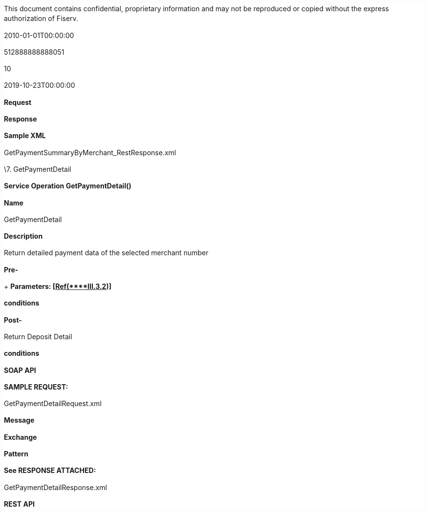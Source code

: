 This document contains confidential, proprietary information and may not be reproduced or copied without the express authorization of Fiserv.





<FromDate>2010-01-01T00:00:00</FromDate>

<MerchantNumber>512888888888051</MerchantNumber>

<PageSize>10</PageSize>

<ToDate>2019-10-23T00:00:00</ToDate>

</MerchantSummaryFilter>

**Request**

**Response**

**Sample XML**

GetPaymentSummaryByMerchant\_RestResponse.xml

\7. GetPaymentDetail

**Service Operation GetPaymentDetail()**

**Name**

GetPaymentDetail

**Description**

Return detailed payment data of the selected merchant number

**Pre-**

\+ **Parameters: [[Ref(**](#br18)[**III.3.2](#br18))]**

**conditions**

**Post-**

Return Deposit Detail

**conditions**

**SOAP API**

**SAMPLE REQUEST:**

GetPaymentDetailRequest.xml

**Message**

**Exchange**

**Pattern**

**See RESPONSE ATTACHED:**

GetPaymentDetailResponse.xml

**REST API**

